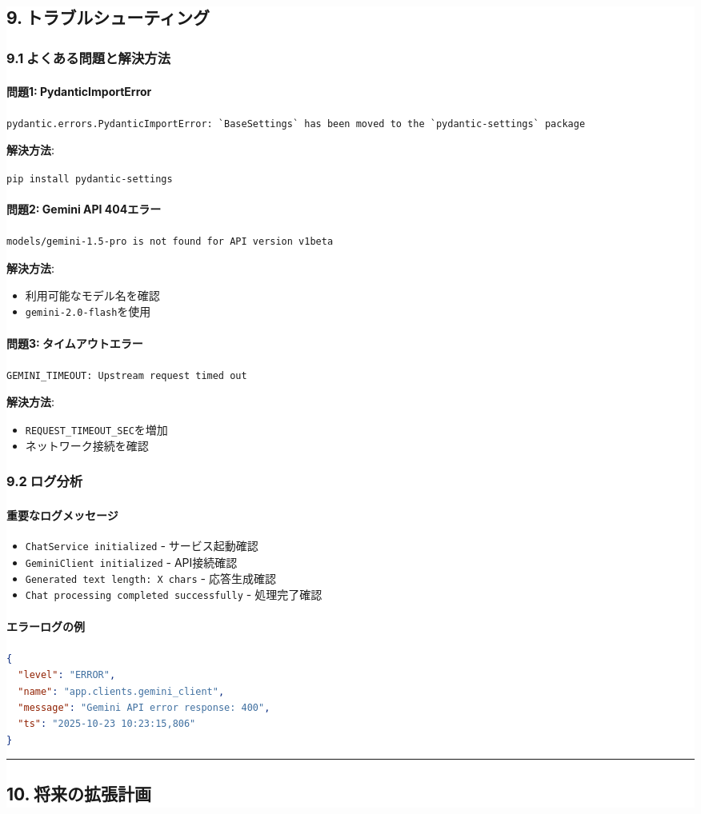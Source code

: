 ## 9. トラブルシューティング

### 9.1 よくある問題と解決方法

#### **問題1: PydanticImportError**
```
pydantic.errors.PydanticImportError: `BaseSettings` has been moved to the `pydantic-settings` package
```
**解決方法**:
```bash
pip install pydantic-settings
```

#### **問題2: Gemini API 404エラー**
```
models/gemini-1.5-pro is not found for API version v1beta
```
**解決方法**:
- 利用可能なモデル名を確認
- `gemini-2.0-flash`を使用

#### **問題3: タイムアウトエラー**
```
GEMINI_TIMEOUT: Upstream request timed out
```
**解決方法**:
- `REQUEST_TIMEOUT_SEC`を増加
- ネットワーク接続を確認

### 9.2 ログ分析

#### **重要なログメッセージ**
- `ChatService initialized` - サービス起動確認
- `GeminiClient initialized` - API接続確認
- `Generated text length: X chars` - 応答生成確認
- `Chat processing completed successfully` - 処理完了確認

#### **エラーログの例**
```json
{
  "level": "ERROR",
  "name": "app.clients.gemini_client",
  "message": "Gemini API error response: 400",
  "ts": "2025-10-23 10:23:15,806"
}
```

---

## 10. 将来の拡張計画
